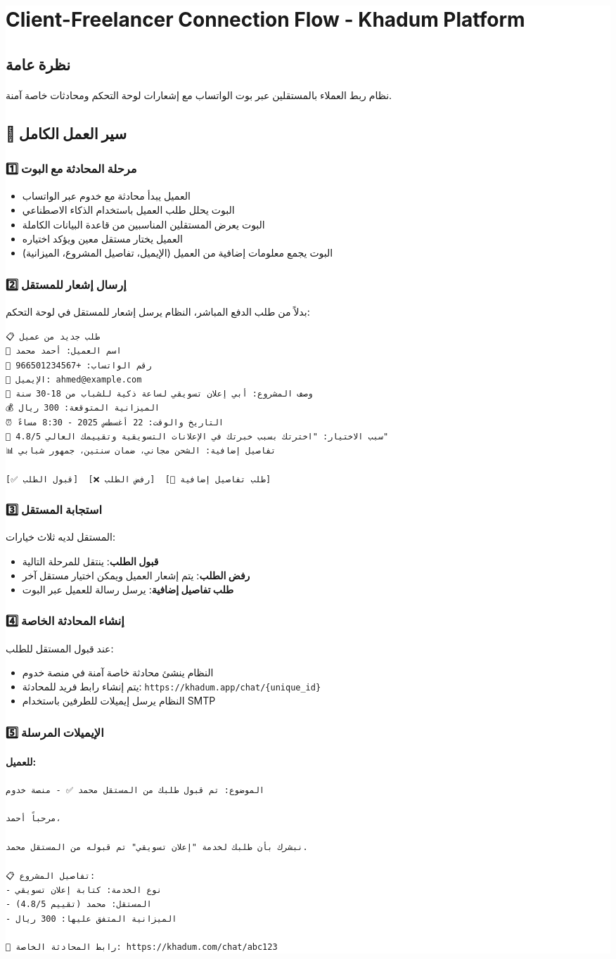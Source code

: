 # Client-Freelancer Connection Flow - Khadum Platform

## نظرة عامة
نظام ربط العملاء بالمستقلين عبر بوت الواتساب مع إشعارات لوحة التحكم ومحادثات خاصة آمنة.

## 🔄 سير العمل الكامل

### 1️⃣ مرحلة المحادثة مع البوت
- العميل يبدأ محادثة مع خدوم عبر الواتساب
- البوت يحلل طلب العميل باستخدام الذكاء الاصطناعي
- البوت يعرض المستقلين المناسبين من قاعدة البيانات الكاملة
- العميل يختار مستقل معين ويؤكد اختياره
- البوت يجمع معلومات إضافية من العميل (الإيميل، تفاصيل المشروع، الميزانية)

### 2️⃣ إرسال إشعار للمستقل
بدلاً من طلب الدفع المباشر، النظام يرسل إشعار للمستقل في لوحة التحكم:

```
📋 طلب جديد من عميل
👤 اسم العميل: أحمد محمد
📱 رقم الواتساب: +966501234567
📧 الإيميل: ahmed@example.com
📝 وصف المشروع: أبي إعلان تسويقي لساعة ذكية للشباب من 18-30 سنة
💰 الميزانية المتوقعة: 300 ريال
⏰ التاريخ والوقت: 22 أغسطس 2025 - 8:30 مساءً
🎯 سبب الاختيار: "اخترتك بسبب خبرتك في الإعلانات التسويقية وتقييمك العالي 4.8/5"
📊 تفاصيل إضافية: الشحن مجاني، ضمان سنتين، جمهور شبابي

[✅ قبول الطلب]  [❌ رفض الطلب]  [💬 طلب تفاصيل إضافية]
```

### 3️⃣ استجابة المستقل
المستقل لديه ثلاث خيارات:
- **قبول الطلب**: ينتقل للمرحلة التالية
- **رفض الطلب**: يتم إشعار العميل ويمكن اختيار مستقل آخر
- **طلب تفاصيل إضافية**: يرسل رسالة للعميل عبر البوت

### 4️⃣ إنشاء المحادثة الخاصة
عند قبول المستقل للطلب:
- النظام ينشئ محادثة خاصة آمنة في منصة خدوم
- يتم إنشاء رابط فريد للمحادثة: `https://khadum.app/chat/{unique_id}`
- النظام يرسل إيميلات للطرفين باستخدام SMTP

### 5️⃣ الإيميلات المرسلة

#### للعميل:
```
الموضوع: تم قبول طلبك من المستقل محمد ✅ - منصة خدوم

مرحباً أحمد،

نبشرك بأن طلبك لخدمة "إعلان تسويقي" تم قبوله من المستقل محمد.

📋 تفاصيل المشروع:
- نوع الخدمة: كتابة إعلان تسويقي
- المستقل: محمد (تقييم 4.8/5)
- الميزانية المتفق عليها: 300 ريال

🔗 رابط المحادثة الخاصة: https://khadum.com/chat/abc123

```